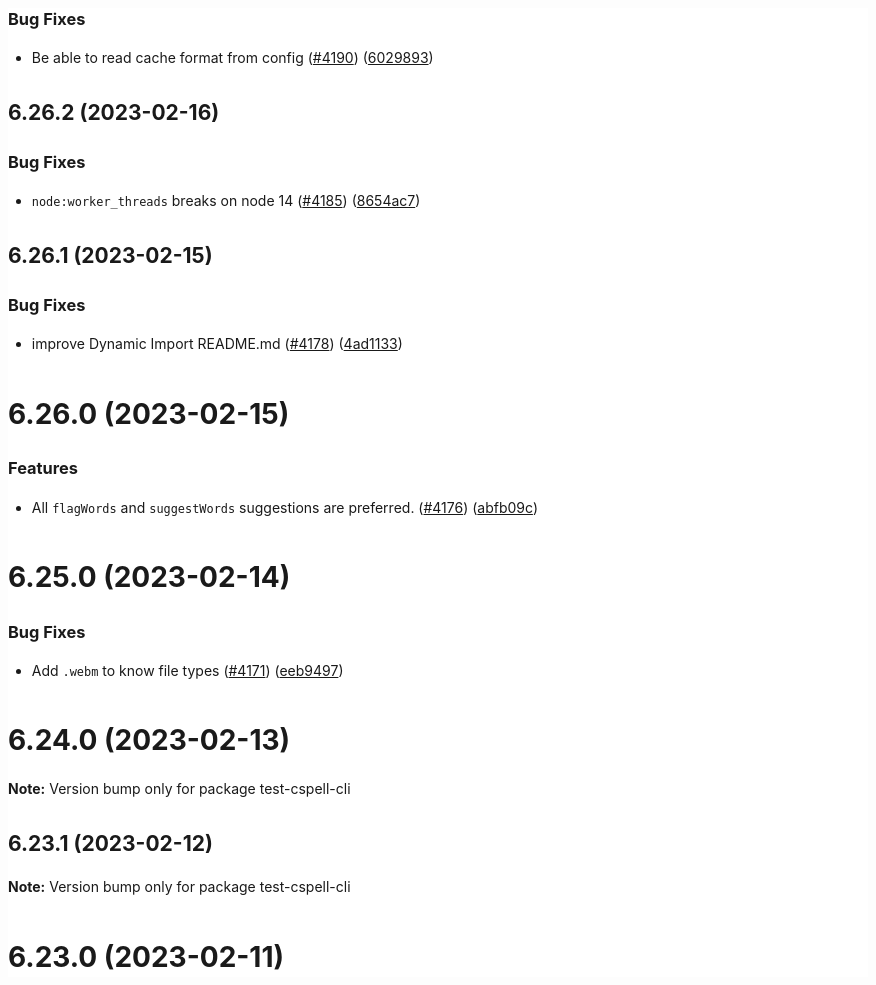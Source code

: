 ### Bug Fixes

* Be able to read cache format from config ([#4190](https://github.com/streetsidesoftware/cspell-cli/issues/4190)) ([6029893](https://github.com/streetsidesoftware/cspell-cli/commit/60298938cd39669982ad1ca4293571242918761d))

## 6.26.2 (2023-02-16)

### Bug Fixes

* `node:worker_threads` breaks on node 14 ([#4185](https://github.com/streetsidesoftware/cspell-cli/issues/4185)) ([8654ac7](https://github.com/streetsidesoftware/cspell-cli/commit/8654ac7161b0ac558e864cfc116a9ad9ce6dc32e))

## 6.26.1 (2023-02-15)

### Bug Fixes

* improve Dynamic Import README.md ([#4178](https://github.com/streetsidesoftware/cspell-cli/issues/4178)) ([4ad1133](https://github.com/streetsidesoftware/cspell-cli/commit/4ad1133e6230969e9486d7e7a158cba5c3d75d7f))

# 6.26.0 (2023-02-15)

### Features

* All `flagWords` and `suggestWords` suggestions are preferred. ([#4176](https://github.com/streetsidesoftware/cspell-cli/issues/4176)) ([abfb09c](https://github.com/streetsidesoftware/cspell-cli/commit/abfb09c1fefe0b17aae332a23bb79017496c416a))

# 6.25.0 (2023-02-14)

### Bug Fixes

* Add `.webm` to know file types ([#4171](https://github.com/streetsidesoftware/cspell-cli/issues/4171)) ([eeb9497](https://github.com/streetsidesoftware/cspell-cli/commit/eeb9497143aa2215d857c8a872b94362c1ffe19e))

# 6.24.0 (2023-02-13)

**Note:** Version bump only for package test-cspell-cli

## 6.23.1 (2023-02-12)

**Note:** Version bump only for package test-cspell-cli

# 6.23.0 (2023-02-11)
